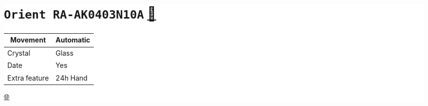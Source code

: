<div id='orient-ra-ak0403n10a' />

# `Orient RA-AK0403N10A` [🔗](#orient-ra-ak0403n10a)

| Movement      | Automatic |
|---------------|-----------|
| Crystal       | Glass     |
| Date          | Yes       |
| Extra feature | 24h Hand  |

[🌐](https://www.orientwatchusa.com/collections/sport/ra-ak0403n10a)



</center>
</article>

<article>
<center>
